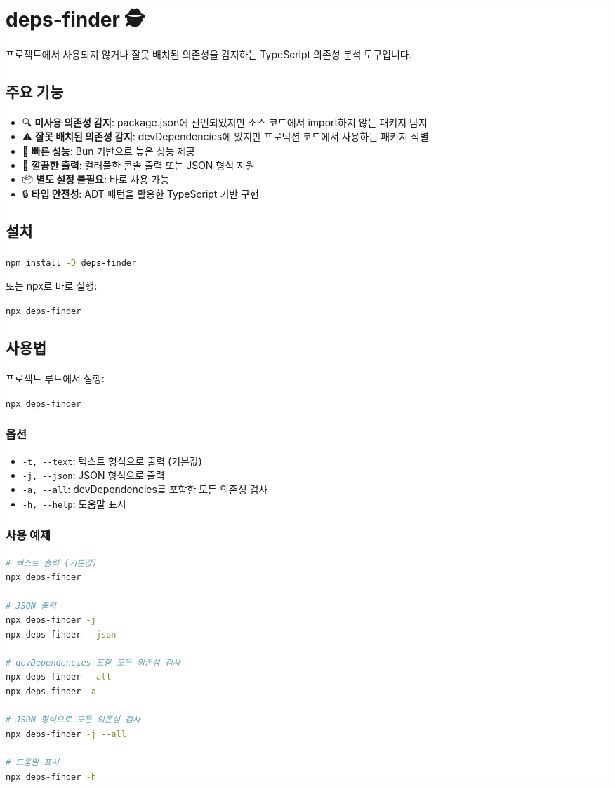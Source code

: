 # deps-finder 🕵️

프로젝트에서 사용되지 않거나 잘못 배치된 의존성을 감지하는 TypeScript 의존성 분석 도구입니다.

## 주요 기능

- 🔍 **미사용 의존성 감지**: package.json에 선언되었지만 소스 코드에서 import하지 않는 패키지 탐지
- ⚠️ **잘못 배치된 의존성 감지**: devDependencies에 있지만 프로덕션 코드에서 사용하는 패키지 식별
- 🚀 **빠른 성능**: Bun 기반으로 높은 성능 제공
- 🎨 **깔끔한 출력**: 컬러풀한 콘솔 출력 또는 JSON 형식 지원
- 📦 **별도 설정 불필요**: 바로 사용 가능
- 🔒 **타입 안전성**: ADT 패턴을 활용한 TypeScript 기반 구현

## 설치

```bash
npm install -D deps-finder
```

또는 npx로 바로 실행:

```bash
npx deps-finder
```

## 사용법

프로젝트 루트에서 실행:

```bash
npx deps-finder
```

### 옵션

- `-t, --text`: 텍스트 형식으로 출력 (기본값)
- `-j, --json`: JSON 형식으로 출력
- `-a, --all`: devDependencies를 포함한 모든 의존성 검사
- `-h, --help`: 도움말 표시

### 사용 예제

```bash
# 텍스트 출력 (기본값)
npx deps-finder

# JSON 출력
npx deps-finder -j
npx deps-finder --json

# devDependencies 포함 모든 의존성 검사
npx deps-finder --all
npx deps-finder -a

# JSON 형식으로 모든 의존성 검사
npx deps-finder -j --all

# 도움말 표시
npx deps-finder -h
```
